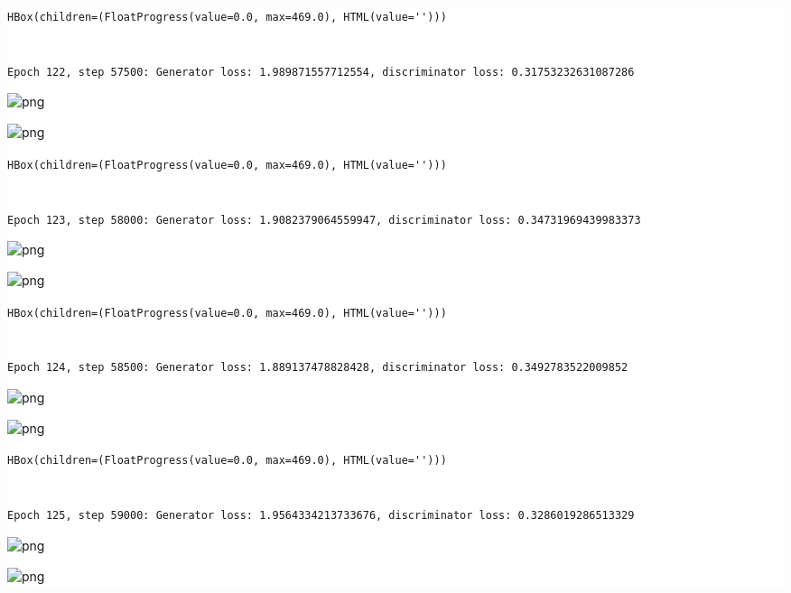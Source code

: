 
    



    HBox(children=(FloatProgress(value=0.0, max=469.0), HTML(value='')))


    Epoch 122, step 57500: Generator loss: 1.989871557712554, discriminator loss: 0.31753232631087286



![png](output_31_588.png)



![png](output_31_589.png)


    



    HBox(children=(FloatProgress(value=0.0, max=469.0), HTML(value='')))


    Epoch 123, step 58000: Generator loss: 1.9082379064559947, discriminator loss: 0.34731969439983373



![png](output_31_593.png)



![png](output_31_594.png)


    



    HBox(children=(FloatProgress(value=0.0, max=469.0), HTML(value='')))


    Epoch 124, step 58500: Generator loss: 1.889137478828428, discriminator loss: 0.3492783522009852



![png](output_31_598.png)



![png](output_31_599.png)


    



    HBox(children=(FloatProgress(value=0.0, max=469.0), HTML(value='')))


    Epoch 125, step 59000: Generator loss: 1.9564334213733676, discriminator loss: 0.3286019286513329



![png](output_31_603.png)



![png](output_31_604.png)
